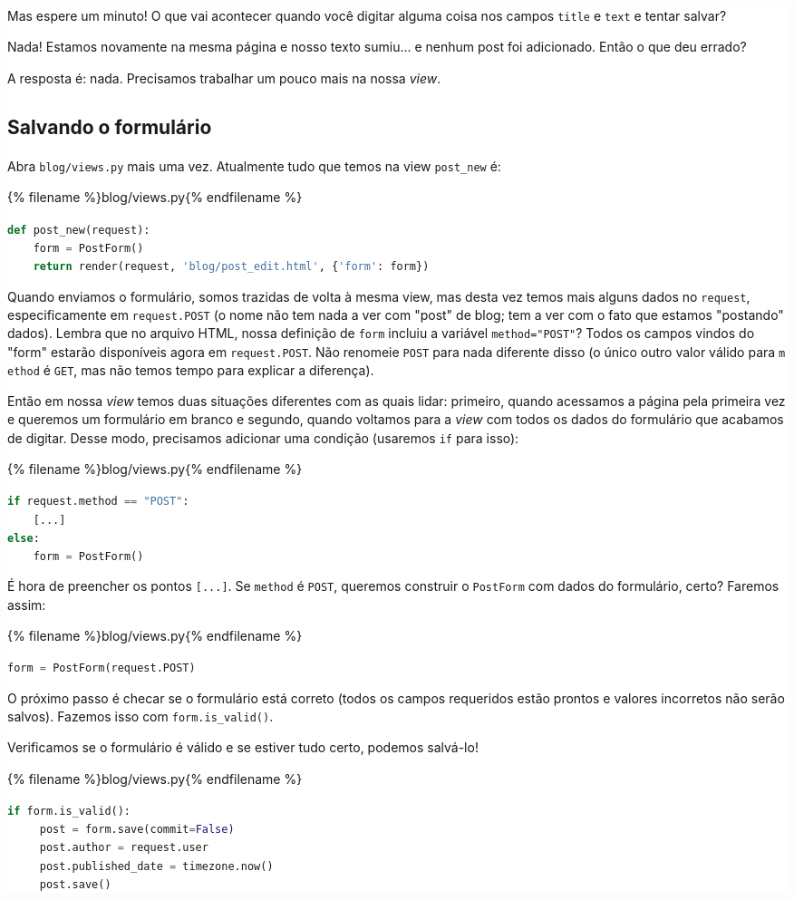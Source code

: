 Mas espere um minuto! O que vai acontecer quando você digitar alguma coisa nos campos `title` e `text` e tentar salvar?

Nada! Estamos novamente na mesma página e nosso texto sumiu... e nenhum post foi adicionado. Então o que deu errado?

A resposta é: nada. Precisamos trabalhar um pouco mais na nossa *view*.

## Salvando o formulário

Abra `blog/views.py` mais uma vez. Atualmente tudo que temos na view `post_new` é:

{% filename %}blog/views.py{% endfilename %}

```python
def post_new(request):
    form = PostForm()
    return render(request, 'blog/post_edit.html', {'form': form})
```

Quando enviamos o formulário, somos trazidas de volta à mesma view, mas desta vez temos mais alguns dados no `request`, especificamente em `request.POST` (o nome não tem nada a ver com "post" de blog; tem a ver com o fato que estamos "postando" dados). Lembra que no arquivo HTML, nossa definição de `form` incluiu a variável `method="POST"`? Todos os campos vindos do "form" estarão disponíveis agora em `request.POST`. Não renomeie `POST` para nada diferente disso (o único outro valor válido para `method` é `GET`, mas não temos tempo para explicar a diferença).

Então em nossa *view* temos duas situações diferentes com as quais lidar: primeiro, quando acessamos a página pela primeira vez e queremos um formulário em branco e segundo, quando voltamos para a *view* com todos os dados do formulário que acabamos de digitar. Desse modo, precisamos adicionar uma condição (usaremos `if` para isso):

{% filename %}blog/views.py{% endfilename %}

```python
if request.method == "POST":
    [...]
else:
    form = PostForm()
```

É hora de preencher os pontos `[...]`. Se `method` é `POST`, queremos construir o `PostForm` com dados do formulário, certo? Faremos assim:

{% filename %}blog/views.py{% endfilename %}

```python
form = PostForm(request.POST)
```

O próximo passo é checar se o formulário está correto (todos os campos requeridos estão prontos e valores incorretos não serão salvos). Fazemos isso com `form.is_valid()`.

Verificamos se o formulário é válido e se estiver tudo certo, podemos salvá-lo!

{% filename %}blog/views.py{% endfilename %}

```python
if form.is_valid():
     post = form.save(commit=False)
     post.author = request.user
     post.published_date = timezone.now()
     post.save()
```
